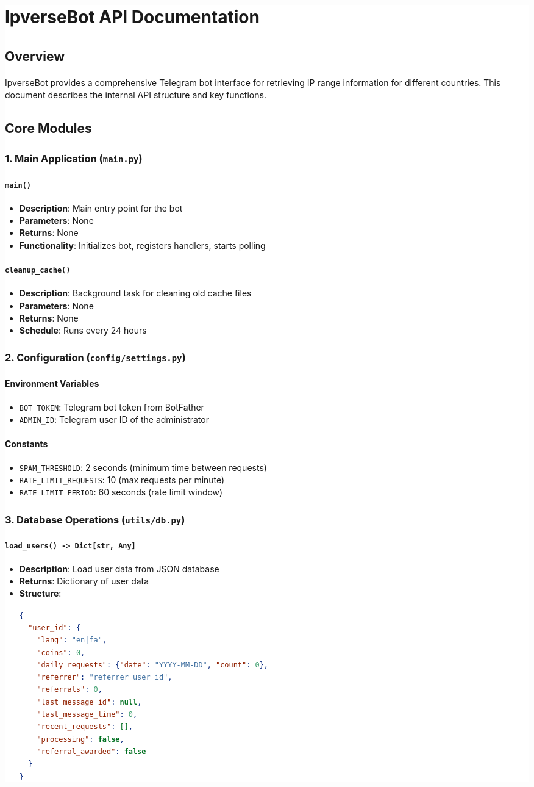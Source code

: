 # IpverseBot API Documentation

## Overview

IpverseBot provides a comprehensive Telegram bot interface for retrieving IP range information for different countries. This document describes the internal API structure and key functions.

## Core Modules

### 1. Main Application (`main.py`)

#### `main()`
- **Description**: Main entry point for the bot
- **Parameters**: None
- **Returns**: None
- **Functionality**: Initializes bot, registers handlers, starts polling

#### `cleanup_cache()`
- **Description**: Background task for cleaning old cache files
- **Parameters**: None
- **Returns**: None
- **Schedule**: Runs every 24 hours

### 2. Configuration (`config/settings.py`)

#### Environment Variables
- `BOT_TOKEN`: Telegram bot token from BotFather
- `ADMIN_ID`: Telegram user ID of the administrator

#### Constants
- `SPAM_THRESHOLD`: 2 seconds (minimum time between requests)
- `RATE_LIMIT_REQUESTS`: 10 (max requests per minute)
- `RATE_LIMIT_PERIOD`: 60 seconds (rate limit window)

### 3. Database Operations (`utils/db.py`)

#### `load_users() -> Dict[str, Any]`
- **Description**: Load user data from JSON database
- **Returns**: Dictionary of user data
- **Structure**:
  ```json
  {
    "user_id": {
      "lang": "en|fa",
      "coins": 0,
      "daily_requests": {"date": "YYYY-MM-DD", "count": 0},
      "referrer": "referrer_user_id",
      "referrals": 0,
      "last_message_id": null,
      "last_message_time": 0,
      "recent_requests": [],
      "processing": false,
      "referral_awarded": false
    }
  }
  ```
